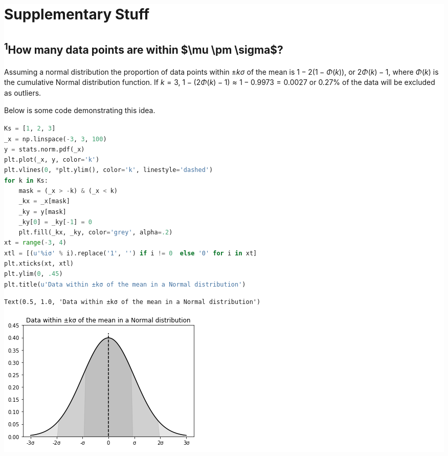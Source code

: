 
# Supplementary Stuff

<span id="fn1">
    <h2>
        <sup>1</sup>How many data points are within $\mu \pm \sigma$?
    </h2>
    
Assuming a normal distribution
the proportion of data points within $\pm k\sigma$ of the mean
is $1 - 2(1 - \Phi(k))$, or $2\Phi(k) - 1$,
where $\Phi(k)$ is the cumulative Normal distribution function.
If $k = 3$,
$1 - (2\Phi(k) - 1) \approx 1 - 0.9973 = 0.0027$ or $0.27\%$ of the data will be excluded as outliers.

Below is some code demonstrating this idea.
</span>




```python
Ks = [1, 2, 3]
_x = np.linspace(-3, 3, 100)
y = stats.norm.pdf(_x)
plt.plot(_x, y, color='k')
plt.vlines(0, *plt.ylim(), color='k', linestyle='dashed')
for k in Ks:
    mask = (_x > -k) & (_x < k)
    _kx = _x[mask]
    _ky = y[mask]
    _ky[0] = _ky[-1] = 0
    plt.fill(_kx, _ky, color='grey', alpha=.2)
xt = range(-3, 4)
xtl = [(u'%iσ' % i).replace('1', '') if i != 0  else '0' for i in xt]
plt.xticks(xt, xtl)
plt.ylim(0, .45)
plt.title(u'Data within ±kσ of the mean in a Normal distribution')
```




    Text(0.5, 1.0, 'Data within ±kσ of the mean in a Normal distribution')




![png](./index_40_1.png)
